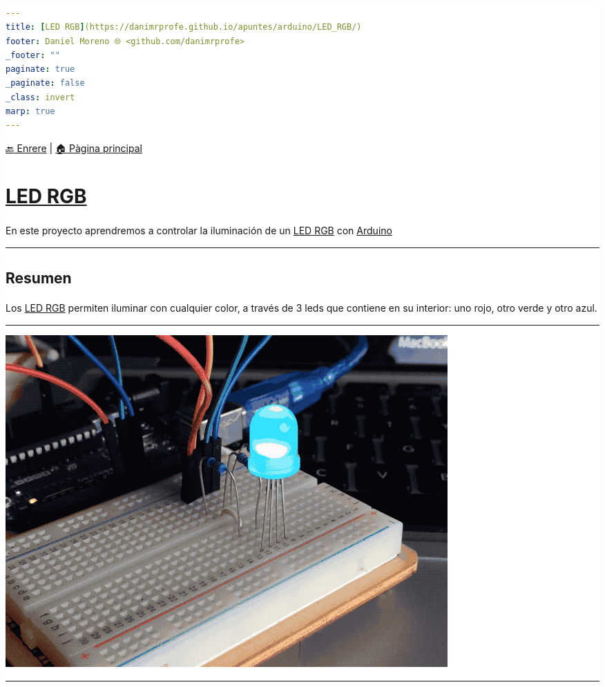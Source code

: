 ```yaml
---
title: [LED RGB](https://danimrprofe.github.io/apuntes/arduino/LED_RGB/)
footer: Daniel Moreno 🌐 <github.com/danimrprofe>
_footer: ""
paginate: true
_paginate: false
_class: invert
marp: true
---
```


[🔙 Enrere](../) | [🏠 Pàgina principal](http://danimrprofe.github.io/apuntes/)

# [LED RGB](https://danimrprofe.github.io/apuntes/arduino/LED_RGB/)

En este proyecto aprendremos a controlar la iluminación de un [LED RGB](https://danimrprofe.github.io/apuntes/arduino/LED_RGB/) con [Arduino](https://danimrprofe.github.io/apuntes/arduino/)

---

## Resumen

Los [LED RGB](https://danimrprofe.github.io/apuntes/arduino/LED_RGB/) permiten iluminar con cualquier color, a través de 3 leds que contiene en su interior: uno rojo, otro verde y otro azul.

---

![imagen](img/ledrgbtransicion.gif)

---